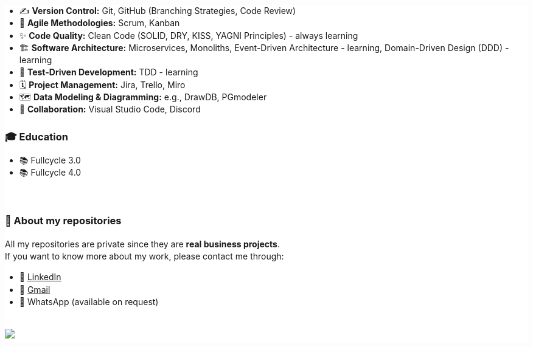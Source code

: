 - ✍️ **Version Control:** Git, GitHub (Branching Strategies, Code Review)
- 🏃 **Agile Methodologies:** Scrum, Kanban
- ✨ **Code Quality:** Clean Code (SOLID, DRY, KISS, YAGNI Principles) - always learning
- 🏗️ **Software Architecture:** Microservices, Monoliths, Event-Driven Architecture - learning, Domain-Driven Design (DDD) - learning
- 🧪 **Test-Driven Development:** TDD - learning
- 🗓️ **Project Management:** Jira, Trello, Miro
- 🗺️ **Data Modeling & Diagramming:** e.g., DrawDB, PGmodeler
- 🤝 **Collaboration:** Visual Studio Code, Discord

### 🎓 Education

- 📚 Fullcycle 3.0
- 📚 Fullcycle 4.0

<br>

### 📂 About my repositories

All my repositories are private since they are **real business projects**.  
If you want to know more about my work, please contact me through:  
- 💼 [LinkedIn](https://www.linkedin.com/in/viniciusgabrieltodis)  
- 📧 [Gmail](mailto:viniciusgabriez07@gmail.com)  
- 📱 WhatsApp (available on request)  

<br>

<img width=100% src="https://capsule-render.vercel.app/api?type=waving&color=A93ADB&height=120&section=footer"/>
